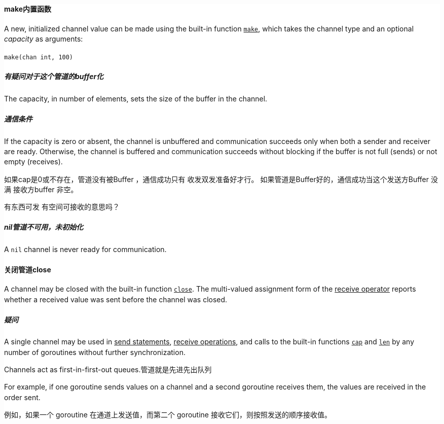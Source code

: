 #### make内置函数

A new, initialized channel value can be made using the built-in function [`make`](https://go.dev/ref/spec#Making_slices_maps_and_channels), which takes the channel type and an optional *capacity* as arguments:

```
make(chan int, 100)
```

##### 有疑问对于这个管道的buffer化

The capacity, in number of elements, sets the size of the buffer in the channel. 

##### 通信条件

If the capacity is zero or absent, the channel is unbuffered and communication succeeds only when both a sender and receiver are ready. Otherwise, the channel is buffered and communication succeeds without blocking if the buffer is not full (sends) or not empty (receives). 

如果cap是0或不存在，管道没有被Buffer ，通信成功只有 收发双发准备好才行。 如果管道是Buffer好的，通信成功当这个发送方Buffer 没满  接收方buffer 非空。

有东西可发 有空间可接收的意思吗？

##### nil管道不可用，未初始化

A `nil` channel is never ready for communication.

#### 关闭管道close

A channel may be closed with the built-in function [`close`](https://go.dev/ref/spec#Close). The multi-valued assignment form of the [receive operator](https://go.dev/ref/spec#Receive_operator) reports whether a received value was sent before the channel was closed.

##### 疑问

A single channel may be used in [send statements](https://go.dev/ref/spec#Send_statements), [receive operations](https://go.dev/ref/spec#Receive_operator), and calls to the built-in functions [`cap`](https://go.dev/ref/spec#Length_and_capacity) and [`len`](https://go.dev/ref/spec#Length_and_capacity) by any number of goroutines without further synchronization.

Channels act as first-in-first-out queues.管道就是先进先出队列 

 For example, if one goroutine sends values on a channel and a second goroutine receives them, the values are received in the order sent.

例如，如果一个 goroutine 在通道上发送值，而第二个 goroutine 接收它们，则按照发送的顺序接收值。

